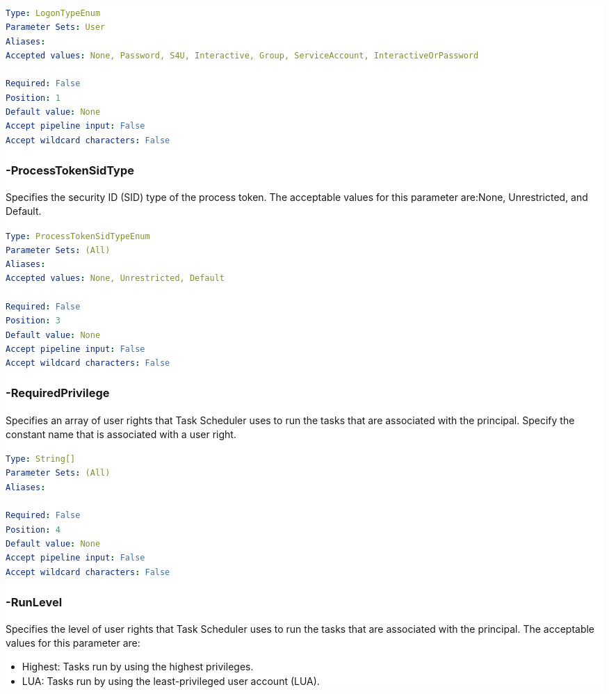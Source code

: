 ```yaml
Type: LogonTypeEnum
Parameter Sets: User
Aliases: 
Accepted values: None, Password, S4U, Interactive, Group, ServiceAccount, InteractiveOrPassword

Required: False
Position: 1
Default value: None
Accept pipeline input: False
Accept wildcard characters: False
```

### -ProcessTokenSidType
Specifies the security ID (SID) type of the process token.
The acceptable values for this parameter are:None, Unrestricted, and Default.

```yaml
Type: ProcessTokenSidTypeEnum
Parameter Sets: (All)
Aliases: 
Accepted values: None, Unrestricted, Default

Required: False
Position: 3
Default value: None
Accept pipeline input: False
Accept wildcard characters: False
```

### -RequiredPrivilege
Specifies an array of user rights that Task Scheduler uses to run the tasks that are associated with the principal.
Specify the constant name that is associated with a user right.

```yaml
Type: String[]
Parameter Sets: (All)
Aliases: 

Required: False
Position: 4
Default value: None
Accept pipeline input: False
Accept wildcard characters: False
```

### -RunLevel
Specifies the level of user rights that Task Scheduler uses to run the tasks that are associated with the principal.
The acceptable values for this parameter are:
- Highest: Tasks run by using the highest privileges.
- LUA: Tasks run by using the least-privileged user account (LUA).
